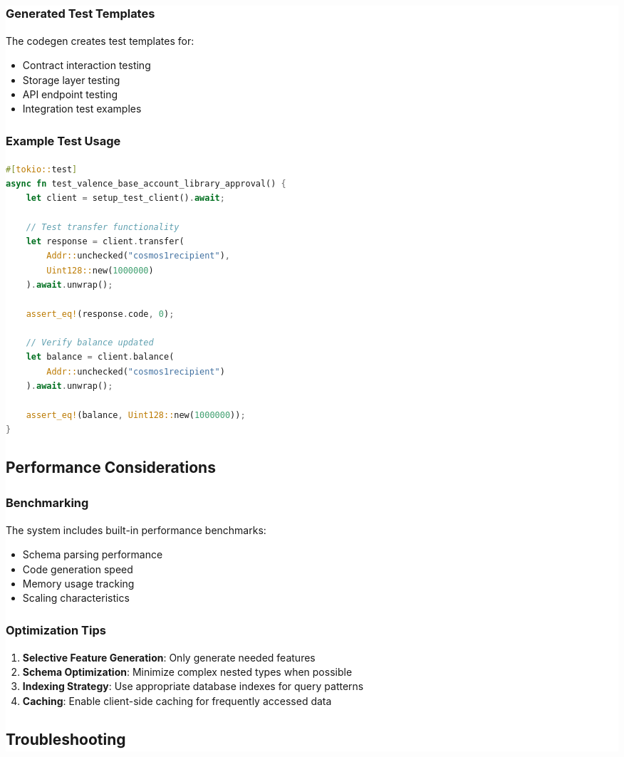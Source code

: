 ### Generated Test Templates

The codegen creates test templates for:
- Contract interaction testing
- Storage layer testing
- API endpoint testing
- Integration test examples

### Example Test Usage

```rust
#[tokio::test]
async fn test_valence_base_account_library_approval() {
    let client = setup_test_client().await;
    
    // Test transfer functionality
    let response = client.transfer(
        Addr::unchecked("cosmos1recipient"),
        Uint128::new(1000000)
    ).await.unwrap();
    
    assert_eq!(response.code, 0);
    
    // Verify balance updated
    let balance = client.balance(
        Addr::unchecked("cosmos1recipient")
    ).await.unwrap();
    
    assert_eq!(balance, Uint128::new(1000000));
}
```

## Performance Considerations

### Benchmarking

The system includes built-in performance benchmarks:
- Schema parsing performance
- Code generation speed
- Memory usage tracking
- Scaling characteristics

### Optimization Tips

1. **Selective Feature Generation**: Only generate needed features
2. **Schema Optimization**: Minimize complex nested types when possible
3. **Indexing Strategy**: Use appropriate database indexes for query patterns
4. **Caching**: Enable client-side caching for frequently accessed data

## Troubleshooting
